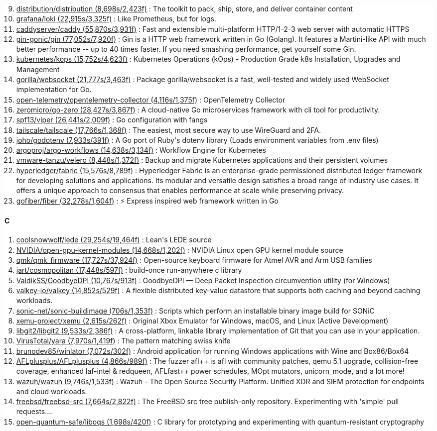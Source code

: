 9. [distribution/distribution (8,698s/2,423f)](https://github.com/distribution/distribution) : The toolkit to pack, ship, store, and deliver container content
10. [grafana/loki (22,915s/3,325f)](https://github.com/grafana/loki) : Like Prometheus, but for logs.
11. [caddyserver/caddy (55,870s/3,931f)](https://github.com/caddyserver/caddy) : Fast and extensible multi-platform HTTP/1-2-3 web server with automatic HTTPS
12. [gin-gonic/gin (77,052s/7,920f)](https://github.com/gin-gonic/gin) : Gin is a HTTP web framework written in Go (Golang). It features a Martini-like API with much better performance -- up to 40 times faster. If you need smashing performance, get yourself some Gin.
13. [kubernetes/kops (15,752s/4,623f)](https://github.com/kubernetes/kops) : Kubernetes Operations (kOps) - Production Grade k8s Installation, Upgrades and Management
14. [gorilla/websocket (21,777s/3,463f)](https://github.com/gorilla/websocket) : Package gorilla/websocket is a fast, well-tested and widely used WebSocket implementation for Go.
15. [open-telemetry/opentelemetry-collector (4,116s/1,375f)](https://github.com/open-telemetry/opentelemetry-collector) : OpenTelemetry Collector
16. [zeromicro/go-zero (28,427s/3,867f)](https://github.com/zeromicro/go-zero) : A cloud-native Go microservices framework with cli tool for productivity.
17. [spf13/viper (26,441s/2,009f)](https://github.com/spf13/viper) : Go configuration with fangs
18. [tailscale/tailscale (17,766s/1,368f)](https://github.com/tailscale/tailscale) : The easiest, most secure way to use WireGuard and 2FA.
19. [joho/godotenv (7,933s/391f)](https://github.com/joho/godotenv) : A Go port of Ruby's dotenv library (Loads environment variables from .env files)
20. [argoproj/argo-workflows (14,638s/3,134f)](https://github.com/argoproj/argo-workflows) : Workflow Engine for Kubernetes
21. [vmware-tanzu/velero (8,448s/1,372f)](https://github.com/vmware-tanzu/velero) : Backup and migrate Kubernetes applications and their persistent volumes
22. [hyperledger/fabric (15,576s/8,789f)](https://github.com/hyperledger/fabric) : Hyperledger Fabric is an enterprise-grade permissioned distributed ledger framework for developing solutions and applications. Its modular and versatile design satisfies a broad range of industry use cases. It offers a unique approach to consensus that enables performance at scale while preserving privacy.
23. [gofiber/fiber (32,278s/1,604f)](https://github.com/gofiber/fiber) : ⚡️ Express inspired web framework written in Go

#### C
1. [coolsnowwolf/lede (29,254s/19,464f)](https://github.com/coolsnowwolf/lede) : Lean's LEDE source
2. [NVIDIA/open-gpu-kernel-modules (14,668s/1,202f)](https://github.com/NVIDIA/open-gpu-kernel-modules) : NVIDIA Linux open GPU kernel module source
3. [qmk/qmk_firmware (17,727s/37,924f)](https://github.com/qmk/qmk_firmware) : Open-source keyboard firmware for Atmel AVR and Arm USB families
4. [jart/cosmopolitan (17,448s/597f)](https://github.com/jart/cosmopolitan) : build-once run-anywhere c library
5. [ValdikSS/GoodbyeDPI (10,767s/913f)](https://github.com/ValdikSS/GoodbyeDPI) : GoodbyeDPI — Deep Packet Inspection circumvention utility (for Windows)
6. [valkey-io/valkey (14,852s/529f)](https://github.com/valkey-io/valkey) : A flexible distributed key-value datastore that supports both caching and beyond caching workloads.
7. [sonic-net/sonic-buildimage (706s/1,353f)](https://github.com/sonic-net/sonic-buildimage) : Scripts which perform an installable binary image build for SONiC
8. [xemu-project/xemu (2,615s/262f)](https://github.com/xemu-project/xemu) : Original Xbox Emulator for Windows, macOS, and Linux (Active Development)
9. [libgit2/libgit2 (9,533s/2,386f)](https://github.com/libgit2/libgit2) : A cross-platform, linkable library implementation of Git that you can use in your application.
10. [VirusTotal/yara (7,970s/1,419f)](https://github.com/VirusTotal/yara) : The pattern matching swiss knife
11. [brunodev85/winlator (7,072s/302f)](https://github.com/brunodev85/winlator) : Android application for running Windows applications with Wine and Box86/Box64
12. [AFLplusplus/AFLplusplus (4,866s/989f)](https://github.com/AFLplusplus/AFLplusplus) : The fuzzer afl++ is afl with community patches, qemu 5.1 upgrade, collision-free coverage, enhanced laf-intel & redqueen, AFLfast++ power schedules, MOpt mutators, unicorn_mode, and a lot more!
13. [wazuh/wazuh (9,746s/1,533f)](https://github.com/wazuh/wazuh) : Wazuh - The Open Source Security Platform. Unified XDR and SIEM protection for endpoints and cloud workloads.
14. [freebsd/freebsd-src (7,664s/2,822f)](https://github.com/freebsd/freebsd-src) : The FreeBSD src tree publish-only repository. Experimenting with 'simple' pull requests....
15. [open-quantum-safe/liboqs (1,698s/420f)](https://github.com/open-quantum-safe/liboqs) : C library for prototyping and experimenting with quantum-resistant cryptography